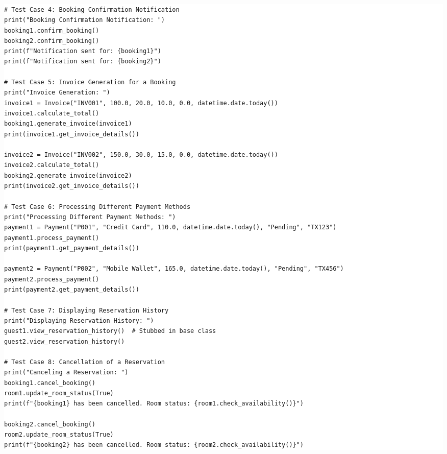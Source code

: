     # Test Case 4: Booking Confirmation Notification
    print("Booking Confirmation Notification: ")
    booking1.confirm_booking()
    booking2.confirm_booking()
    print(f"Notification sent for: {booking1}")
    print(f"Notification sent for: {booking2}")

    # Test Case 5: Invoice Generation for a Booking
    print("Invoice Generation: ")
    invoice1 = Invoice("INV001", 100.0, 20.0, 10.0, 0.0, datetime.date.today())
    invoice1.calculate_total()
    booking1.generate_invoice(invoice1)
    print(invoice1.get_invoice_details())

    invoice2 = Invoice("INV002", 150.0, 30.0, 15.0, 0.0, datetime.date.today())
    invoice2.calculate_total()
    booking2.generate_invoice(invoice2)
    print(invoice2.get_invoice_details())

    # Test Case 6: Processing Different Payment Methods
    print("Processing Different Payment Methods: ")
    payment1 = Payment("P001", "Credit Card", 110.0, datetime.date.today(), "Pending", "TX123")
    payment1.process_payment()
    print(payment1.get_payment_details())

    payment2 = Payment("P002", "Mobile Wallet", 165.0, datetime.date.today(), "Pending", "TX456")
    payment2.process_payment()
    print(payment2.get_payment_details())

    # Test Case 7: Displaying Reservation History
    print("Displaying Reservation History: ")
    guest1.view_reservation_history()  # Stubbed in base class
    guest2.view_reservation_history()

    # Test Case 8: Cancellation of a Reservation
    print("Canceling a Reservation: ")
    booking1.cancel_booking()
    room1.update_room_status(True)
    print(f"{booking1} has been cancelled. Room status: {room1.check_availability()}")

    booking2.cancel_booking()
    room2.update_room_status(True)
    print(f"{booking2} has been cancelled. Room status: {room2.check_availability()}")
